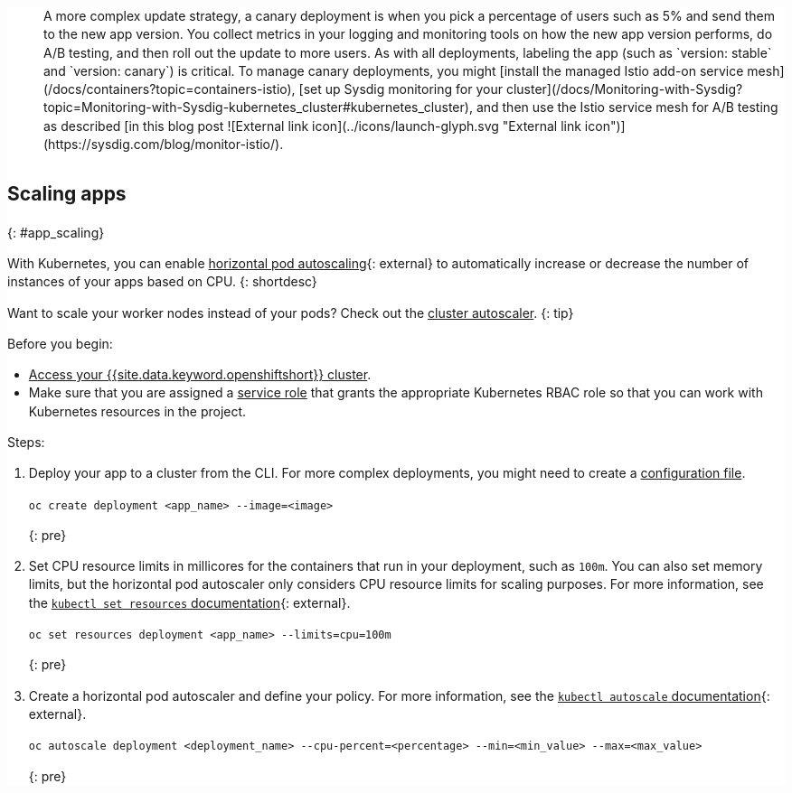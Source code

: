   <dd>A more complex update strategy, a canary deployment is when you pick a percentage of users such as 5% and send them to the new app version. You collect metrics in your logging and monitoring tools on how the new app version performs, do A/B testing, and then roll out the update to more users. As with all deployments, labeling the app (such as `version: stable` and `version: canary`) is critical. To manage canary deployments, you might [install the managed Istio add-on service mesh](/docs/containers?topic=containers-istio), [set up Sysdig monitoring for your cluster](/docs/Monitoring-with-Sysdig?topic=Monitoring-with-Sysdig-kubernetes_cluster#kubernetes_cluster), and then use the Istio service mesh for A/B testing as described [in this blog post ![External link icon](../icons/launch-glyph.svg "External link icon")](https://sysdig.com/blog/monitor-istio/).</dd>
</dl>


## Scaling apps
{: #app_scaling}

With Kubernetes, you can enable [horizontal pod autoscaling](https://kubernetes.io/docs/tasks/run-application/horizontal-pod-autoscale/){: external} to automatically increase or decrease the number of instances of your apps based on CPU.
{: shortdesc}

Want to scale your worker nodes instead of your pods? Check out the [cluster autoscaler](/docs/openshift?topic=openshift-ca#ca).
{: tip}

Before you begin:
- [Access your {{site.data.keyword.openshiftshort}} cluster](/docs/openshift?topic=openshift-access_cluster).
- Make sure that you are assigned a [service role](/docs/openshift?topic=openshift-users#platform) that grants the appropriate Kubernetes RBAC role so that you can work with Kubernetes resources in the project.

Steps:

1.  Deploy your app to a cluster from the CLI. For more complex deployments, you might need to create a [configuration file](/docs/containers?topic=containers-deploy_app#app_cli).
    ```
    oc create deployment <app_name> --image=<image>
    ```
    {: pre}
2.  Set CPU resource limits in millicores for the containers that run in your deployment, such as `100m`. You can also set memory limits, but the horizontal pod autoscaler only considers CPU resource limits for scaling purposes. For more information, see the [`kubectl set resources` documentation](https://kubernetes.io/docs/reference/generated/kubectl/kubectl-commands#-em-resources-em-){: external}.
    ```
    oc set resources deployment <app_name> --limits=cpu=100m
    ```
    {: pre}
3.  Create a horizontal pod autoscaler and define your policy. For more information, see the [`kubectl autoscale` documentation](https://kubernetes.io/docs/reference/generated/kubectl/kubectl-commands#autoscale){: external}.

    ```
    oc autoscale deployment <deployment_name> --cpu-percent=<percentage> --min=<min_value> --max=<max_value>
    ```
    {: pre}
